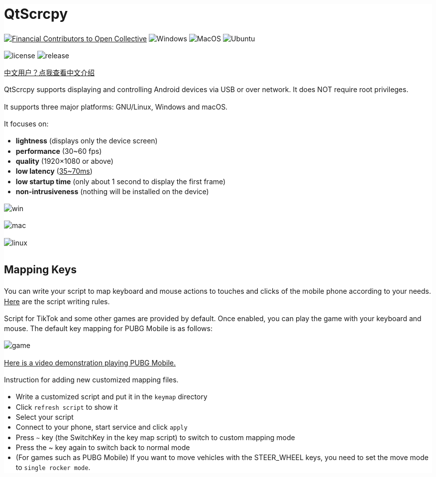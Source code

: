 # QtScrcpy 

[![Financial Contributors to Open Collective](https://opencollective.com/QtScrcpy/all/badge.svg?label=financial+contributors)](https://opencollective.com/QtScrcpy)
![Windows](https://github.com/barry-ran/QtScrcpy/workflows/Windows/badge.svg)
![MacOS](https://github.com/barry-ran/QtScrcpy/workflows/MacOS/badge.svg)
![Ubuntu](https://github.com/barry-ran/QtScrcpy/workflows/Ubuntu/badge.svg)

![license](https://img.shields.io/badge/license-Apache2.0-blue.svg)
![release](https://img.shields.io/github/v/release/barry-ran/QtScrcpy.svg)

[中文用户？点我查看中文介绍](README_zh.md) 

QtScrcpy supports displaying and controlling Android devices via USB or over network. It does NOT require root privileges.

It supports three major platforms: GNU/Linux, Windows and macOS.

It focuses on:

 - **lightness** (displays only the device screen)
 - **performance** (30~60 fps)
 - **quality** (1920×1080 or above)
 - **low latency** ([35~70ms][lowlatency])
 - **low startup time** (only about 1 second to display the first frame)
 - **non-intrusiveness** (nothing will be installed on the device)

[lowlatency]: https://github.com/Genymobile/scrcpy/pull/646

![win](screenshot/win-en.png)

![mac](screenshot/mac-en.png)

![linux](screenshot/linux-en.png)

## Mapping Keys
You can write your script to map keyboard and mouse actions to touches and clicks of the mobile phone according to your needs. [Here](docs/KeyMapDes.md) are the script writing rules.

Script for TikTok and some other games are provided by default. Once enabled, you can play the game with your keyboard and mouse. The default key mapping for PUBG Mobile is as follows:

![game](screenshot/game.jpg)

[Here is a video demonstration playing PUBG Mobile.](http://mp.weixin.qq.com/mp/video?__biz=MzU1NTg5MjYyNw==&mid=100000015&sn=3e301fdc5a364bd16d6207fa674bc8b3&vid=wxv_968792362971430913)

Instruction for adding new customized mapping files.

- Write a customized script and put it in the `keymap` directory
- Click `refresh script` to show it
- Select your script
- Connect to your phone, start service and click `apply`
- Press `~` key (the SwitchKey in the key map script) to switch to custom mapping mode
- Press the ~ key again to switch back to normal mode
- (For games such as PUBG Mobile) If you want to move vehicles with the STEER_WHEEL keys, you need to set the move mode to `single rocker mode`.


[enable-adb]: https://developer.android.com/studio/command-line/adb.html#Enabling
[gitee-download]: https://gitee.com/Barryda/QtScrcpy/releases
[github-download]: https://github.com/barry-ran/QtScrcpy/releases